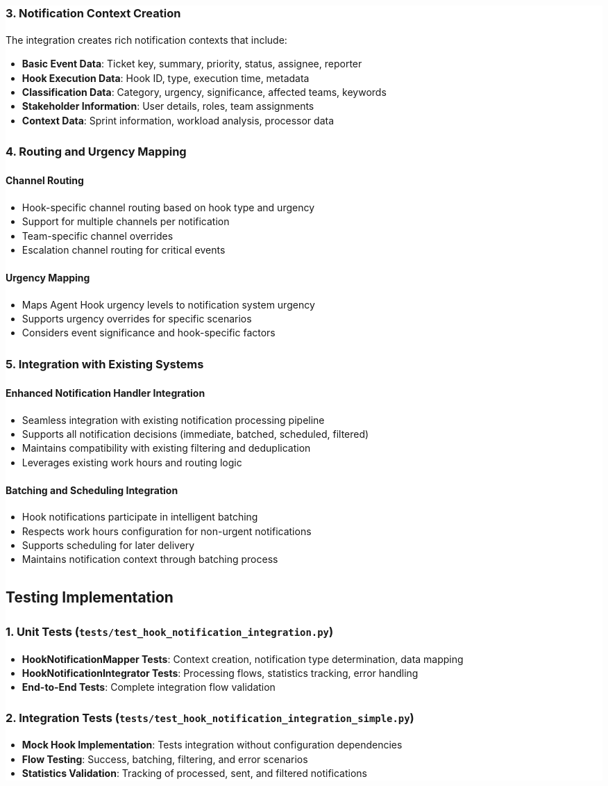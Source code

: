 ### 3. Notification Context Creation

The integration creates rich notification contexts that include:

- **Basic Event Data**: Ticket key, summary, priority, status, assignee, reporter
- **Hook Execution Data**: Hook ID, type, execution time, metadata
- **Classification Data**: Category, urgency, significance, affected teams, keywords
- **Stakeholder Information**: User details, roles, team assignments
- **Context Data**: Sprint information, workload analysis, processor data

### 4. Routing and Urgency Mapping

#### Channel Routing
- Hook-specific channel routing based on hook type and urgency
- Support for multiple channels per notification
- Team-specific channel overrides
- Escalation channel routing for critical events

#### Urgency Mapping
- Maps Agent Hook urgency levels to notification system urgency
- Supports urgency overrides for specific scenarios
- Considers event significance and hook-specific factors

### 5. Integration with Existing Systems

#### Enhanced Notification Handler Integration
- Seamless integration with existing notification processing pipeline
- Supports all notification decisions (immediate, batched, scheduled, filtered)
- Maintains compatibility with existing filtering and deduplication
- Leverages existing work hours and routing logic

#### Batching and Scheduling Integration
- Hook notifications participate in intelligent batching
- Respects work hours configuration for non-urgent notifications
- Supports scheduling for later delivery
- Maintains notification context through batching process

## Testing Implementation

### 1. Unit Tests (`tests/test_hook_notification_integration.py`)
- **HookNotificationMapper Tests**: Context creation, notification type determination, data mapping
- **HookNotificationIntegrator Tests**: Processing flows, statistics tracking, error handling
- **End-to-End Tests**: Complete integration flow validation

### 2. Integration Tests (`tests/test_hook_notification_integration_simple.py`)
- **Mock Hook Implementation**: Tests integration without configuration dependencies
- **Flow Testing**: Success, batching, filtering, and error scenarios
- **Statistics Validation**: Tracking of processed, sent, and filtered notifications
